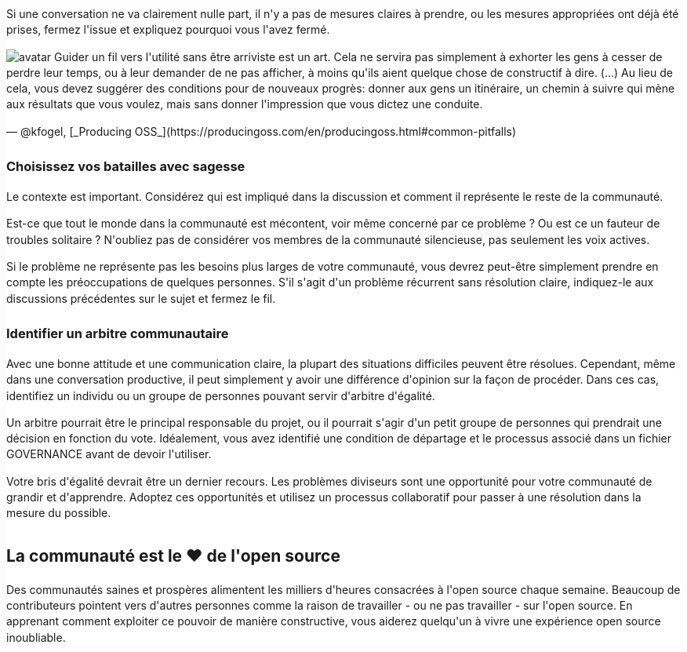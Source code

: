 Si une conversation ne va clairement nulle part, il n'y a pas de mesures claires
à prendre, ou les mesures appropriées ont déjà été prises, fermez l'issue et
expliquez pourquoi vous l'avez fermé.

<aside markdown="1" class="pquote">
  <img src="https://avatars.githubusercontent.com/kfogel?s=180" class="pquote-avatar" alt="avatar">
  Guider un fil vers l'utilité sans être arriviste est un art. Cela ne servira pas simplement à exhorter les gens à cesser de perdre leur temps, ou à leur demander de ne pas afficher, à moins qu'ils aient quelque chose de constructif à dire. (...) Au lieu de cela, vous devez suggérer des conditions pour de nouveaux progrès: donner aux gens un itinéraire, un chemin à suivre qui mène aux résultats que vous voulez, mais sans donner l'impression que vous dictez une conduite.
  <p markdown="1" class="pquote-credit">
— @kfogel, [_Producing OSS_](https://producingoss.com/en/producingoss.html#common-pitfalls)
  </p>
</aside>

### Choisissez vos batailles avec sagesse

Le contexte est important. Considérez qui est impliqué dans la discussion et
comment il représente le reste de la communauté.

Est-ce que tout le monde dans la communauté est mécontent, voir même concerné
par ce problème ? Ou est ce un fauteur de troubles solitaire ? N'oubliez pas de
considérer vos membres de la communauté silencieuse, pas seulement les voix
actives.

Si le problème ne représente pas les besoins plus larges de votre communauté,
vous devrez peut-être simplement prendre en compte les préoccupations de
quelques personnes. S'il s'agit d'un problème récurrent sans résolution claire,
indiquez-le aux discussions précédentes sur le sujet et fermez le fil.

### Identifier un arbitre communautaire

Avec une bonne attitude et une communication claire, la plupart des situations
difficiles peuvent être résolues. Cependant, même dans une conversation
productive, il peut simplement y avoir une différence d'opinion sur la façon de
procéder. Dans ces cas, identifiez un individu ou un groupe de personnes pouvant
servir d'arbitre d'égalité.

Un arbitre pourrait être le principal responsable du projet, ou il pourrait
s'agir d'un petit groupe de personnes qui prendrait une décision en fonction du
vote. Idéalement, vous avez identifié une condition de départage et le processus
associé dans un fichier GOVERNANCE avant de devoir l'utiliser.

Votre bris d'égalité devrait être un dernier recours. Les problèmes diviseurs
sont une opportunité pour votre communauté de grandir et d'apprendre. Adoptez
ces opportunités et utilisez un processus collaboratif pour passer à une
résolution dans la mesure du possible.

## La communauté est le ❤️ de l'open source

Des communautés saines et prospères alimentent les milliers d'heures consacrées
à l'open source chaque semaine. Beaucoup de contributeurs pointent vers d'autres
personnes comme la raison de travailler - ou ne pas travailler - sur l'open
source. En apprenant comment exploiter ce pouvoir de manière constructive, vous
aiderez quelqu'un à vivre une expérience open source inoubliable.
